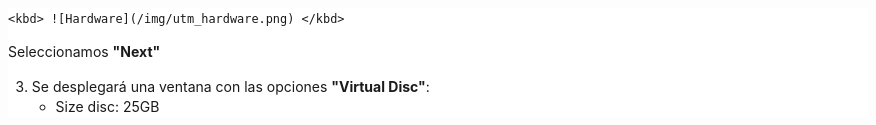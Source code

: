     <kbd> ![Hardware](/img/utm_hardware.png) </kbd>
   Seleccionamos  **"Next"**

3) Se desplegará una ventana con las opciones **"Virtual Disc"**:
   - Size disc: 25GB